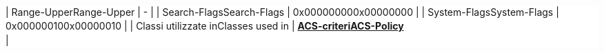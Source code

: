 | <span data-ttu-id="12827-262">Range-Upper</span><span class="sxs-lookup"><span data-stu-id="12827-262">Range-Upper</span></span>            | \-                                           |
| <span data-ttu-id="12827-263">Search-Flags</span><span class="sxs-lookup"><span data-stu-id="12827-263">Search-Flags</span></span>           | <span data-ttu-id="12827-264">0x00000000</span><span class="sxs-lookup"><span data-stu-id="12827-264">0x00000000</span></span>                                   |
| <span data-ttu-id="12827-265">System-Flags</span><span class="sxs-lookup"><span data-stu-id="12827-265">System-Flags</span></span>           | <span data-ttu-id="12827-266">0x00000010</span><span class="sxs-lookup"><span data-stu-id="12827-266">0x00000010</span></span>                                   |
| <span data-ttu-id="12827-267">Classi utilizzate in</span><span class="sxs-lookup"><span data-stu-id="12827-267">Classes used in</span></span>        | [<span data-ttu-id="12827-268">**ACS-criteri**</span><span class="sxs-lookup"><span data-stu-id="12827-268">**ACS-Policy**</span></span>](c-acspolicy.md)<br/> |



 

 





